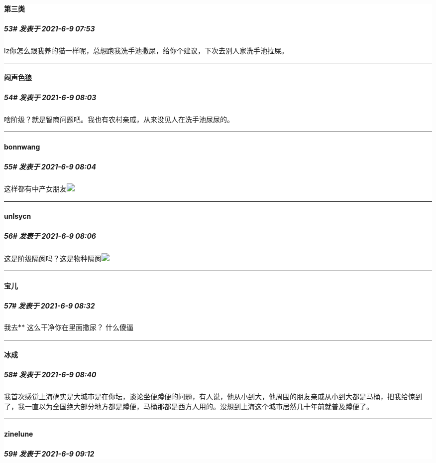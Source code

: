 ####  第三类  
##### 53#       发表于 2021-6-9 07:53


lz你怎么跟我养的猫一样呢，总想跑我洗手池撒尿，给你个建议，下次去别人家洗手池拉屎。


*****

####  闷声色狼  
##### 54#       发表于 2021-6-9 08:03


啥阶级？就是智商问题吧。我也有农村亲戚，从来没见人在洗手池尿尿的。


*****

####  bonnwang  
##### 55#       发表于 2021-6-9 08:04


这样都有中产女朋友<img src="https://static.saraba1st.com/image/smiley/face2017/028.png" referrerpolicy="no-referrer">


*****

####  unlsycn  
##### 56#       发表于 2021-6-9 08:06


这是阶级隔阂吗？这是物种隔阂<img src="https://static.saraba1st.com/image/smiley/face2017/068.png" referrerpolicy="no-referrer">


*****

####  宝儿  
##### 57#       发表于 2021-6-9 08:32


我去** 这么干净你在里面撒尿？ 什么傻逼


*****

####  冰成  
##### 58#       发表于 2021-6-9 08:40


我首次感觉上海确实是大城市是在你坛，谈论坐便蹲便的问题，有人说，他从小到大，他周围的朋友亲戚从小到大都是马桶，把我给惊到了，我一直以为全国绝大部分地方都是蹲便，马桶那都是西方人用的。没想到上海这个城市居然几十年前就普及蹲便了。


*****

####  zinelune  
##### 59#       发表于 2021-6-9 09:12
